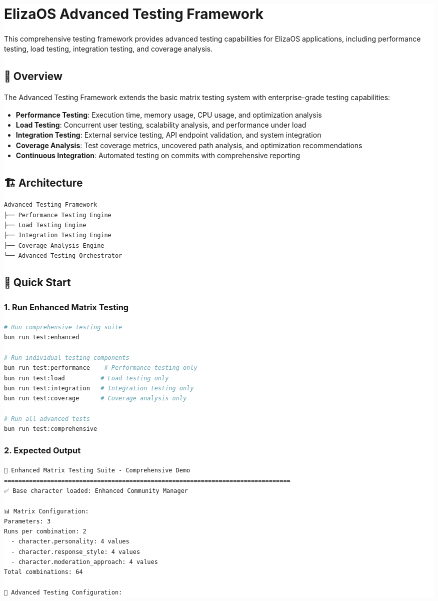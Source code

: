 # ElizaOS Advanced Testing Framework

This comprehensive testing framework provides advanced testing capabilities for ElizaOS applications, including performance testing, load testing, integration testing, and coverage analysis.

## 🎯 Overview

The Advanced Testing Framework extends the basic matrix testing system with enterprise-grade testing capabilities:

- **Performance Testing**: Execution time, memory usage, CPU usage, and optimization analysis
- **Load Testing**: Concurrent user testing, scalability analysis, and performance under load
- **Integration Testing**: External service testing, API endpoint validation, and system integration
- **Coverage Analysis**: Test coverage metrics, uncovered path analysis, and optimization recommendations
- **Continuous Integration**: Automated testing on commits with comprehensive reporting

## 🏗️ Architecture

```
Advanced Testing Framework
├── Performance Testing Engine
├── Load Testing Engine
├── Integration Testing Engine
├── Coverage Analysis Engine
└── Advanced Testing Orchestrator
```

## 🚀 Quick Start

### 1. Run Enhanced Matrix Testing

```bash
# Run comprehensive testing suite
bun run test:enhanced

# Run individual testing components
bun run test:performance    # Performance testing only
bun run test:load          # Load testing only
bun run test:integration   # Integration testing only
bun run test:coverage      # Coverage analysis only

# Run all advanced tests
bun run test:comprehensive
```

### 2. Expected Output

```
🚀 Enhanced Matrix Testing Suite - Comprehensive Demo
================================================================================
✅ Base character loaded: Enhanced Community Manager

📊 Matrix Configuration:
Parameters: 3
Runs per combination: 2
  - character.personality: 4 values
  - character.response_style: 4 values
  - character.moderation_approach: 4 values
Total combinations: 64

🔬 Advanced Testing Configuration:
```